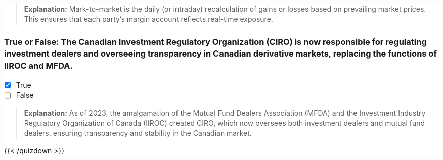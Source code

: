 > **Explanation:** Mark-to-market is the daily (or intraday) recalculation of gains or losses based on prevailing market prices. This ensures that each party’s margin account reflects real-time exposure.

### True or False: The Canadian Investment Regulatory Organization (CIRO) is now responsible for regulating investment dealers and overseeing transparency in Canadian derivative markets, replacing the functions of IIROC and MFDA.

- [x] True
- [ ] False

> **Explanation:** As of 2023, the amalgamation of the Mutual Fund Dealers Association (MFDA) and the Investment Industry Regulatory Organization of Canada (IIROC) created CIRO, which now oversees both investment dealers and mutual fund dealers, ensuring transparency and stability in the Canadian market.

{{< /quizdown >}}
